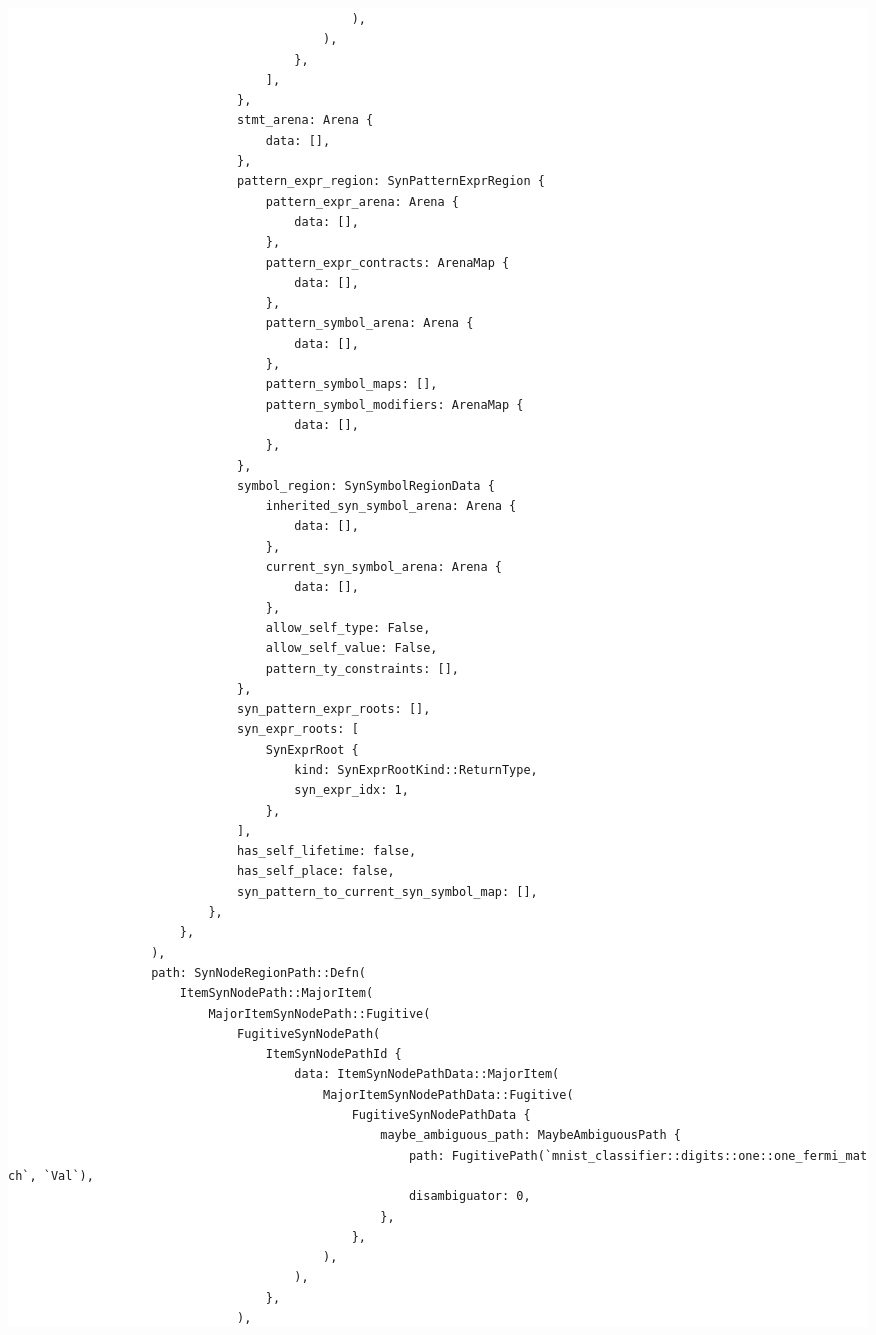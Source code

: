                                                     ),
                                                ),
                                            },
                                        ],
                                    },
                                    stmt_arena: Arena {
                                        data: [],
                                    },
                                    pattern_expr_region: SynPatternExprRegion {
                                        pattern_expr_arena: Arena {
                                            data: [],
                                        },
                                        pattern_expr_contracts: ArenaMap {
                                            data: [],
                                        },
                                        pattern_symbol_arena: Arena {
                                            data: [],
                                        },
                                        pattern_symbol_maps: [],
                                        pattern_symbol_modifiers: ArenaMap {
                                            data: [],
                                        },
                                    },
                                    symbol_region: SynSymbolRegionData {
                                        inherited_syn_symbol_arena: Arena {
                                            data: [],
                                        },
                                        current_syn_symbol_arena: Arena {
                                            data: [],
                                        },
                                        allow_self_type: False,
                                        allow_self_value: False,
                                        pattern_ty_constraints: [],
                                    },
                                    syn_pattern_expr_roots: [],
                                    syn_expr_roots: [
                                        SynExprRoot {
                                            kind: SynExprRootKind::ReturnType,
                                            syn_expr_idx: 1,
                                        },
                                    ],
                                    has_self_lifetime: false,
                                    has_self_place: false,
                                    syn_pattern_to_current_syn_symbol_map: [],
                                },
                            },
                        ),
                        path: SynNodeRegionPath::Defn(
                            ItemSynNodePath::MajorItem(
                                MajorItemSynNodePath::Fugitive(
                                    FugitiveSynNodePath(
                                        ItemSynNodePathId {
                                            data: ItemSynNodePathData::MajorItem(
                                                MajorItemSynNodePathData::Fugitive(
                                                    FugitiveSynNodePathData {
                                                        maybe_ambiguous_path: MaybeAmbiguousPath {
                                                            path: FugitivePath(`mnist_classifier::digits::one::one_fermi_match`, `Val`),
                                                            disambiguator: 0,
                                                        },
                                                    },
                                                ),
                                            ),
                                        },
                                    ),